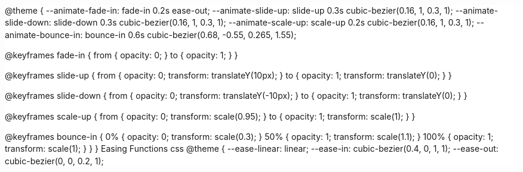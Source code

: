 @theme {
--animate-fade-in: fade-in 0.2s ease-out;
--animate-slide-up: slide-up 0.3s cubic-bezier(0.16, 1, 0.3, 1);
--animate-slide-down: slide-down 0.3s cubic-bezier(0.16, 1, 0.3, 1);
--animate-scale-up: scale-up 0.2s cubic-bezier(0.16, 1, 0.3, 1);
--animate-bounce-in: bounce-in 0.6s cubic-bezier(0.68, -0.55, 0.265, 1.55);

@keyframes fade-in {
from { opacity: 0; }
to { opacity: 1; }
}

@keyframes slide-up {
from {
opacity: 0;
transform: translateY(10px);
}
to {
opacity: 1;
transform: translateY(0);
}
}

@keyframes slide-down {
from {
opacity: 0;
transform: translateY(-10px);
}
to {
opacity: 1;
transform: translateY(0);
}
}

@keyframes scale-up {
from {
opacity: 0;
transform: scale(0.95);
}
to {
opacity: 1;
transform: scale(1);
}
}

@keyframes bounce-in {
0% {
opacity: 0;
transform: scale(0.3);
}
50% {
opacity: 1;
transform: scale(1.1);
}
100% {
opacity: 1;
transform: scale(1);
}
}
}
Easing Functions
css
@theme {
--ease-linear: linear;
--ease-in: cubic-bezier(0.4, 0, 1, 1);
--ease-out: cubic-bezier(0, 0, 0.2, 1);